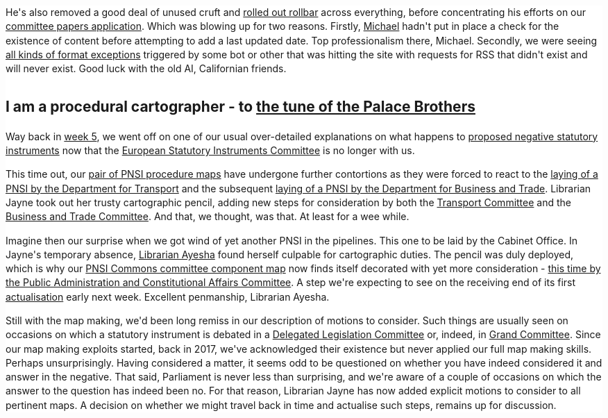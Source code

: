He's also removed a good deal of unused cruft and [rolled out rollbar](https://trello.com/c/jT5TDN9V/149-add-rollbar-to-these-apps) across everything, before concentrating his efforts on our [committee papers application](https://api.parliament.uk/committees). Which was blowing up for two reasons. Firstly, [Michael](https://bsky.app/profile/fantasticlife.bsky.social) hadn't put in place a check for the existence of content before attempting to add a last updated date. Top professionalism there, Michael. Secondly, we were seeing [all kinds of format exceptions](https://trello.com/c/sJshM7Kd/151-fix-unknown-format-exceptions-caused-by-bots-hitting-non-rss-end-points-in-committees) triggered by some bot or other that was hitting the site with requests for RSS that didn't exist and will never exist. Good luck with the old AI, Californian friends.

## I am a procedural cartographer - to [the tune of the Palace Brothers](https://www.youtube.com/watch?v=owvF3Vb0JhA&ab_channel=tomkat69pc)

Way back in [week 5](https://ukparliament.github.io/ontologies/meta/weeknotes/2025/05/), we went off on one of our usual over-detailed explanations on what happens to [proposed negative statutory instruments](https://www.parliament.uk/site-information/glossary/proposed-negative-statutory-instrument/) now that the [European Statutory Instruments Committee](https://committees.parliament.uk/committee/393/european-statutory-instruments-committee/) is no longer with us.

This time out, our [pair of PNSI procedure maps](https://ukparliament.github.io/ontologies/procedure/maps/legislation/secondary/#proposed-negative-statutory-instrument-procedure-pdf) have undergone further contortions as they were forced to react to the [laying of a PNSI by the Department for Transport](https://statutoryinstruments.parliament.uk/instrument/YzqmIaHq) and the subsequent [laying of a PNSI by the Department for Business and Trade](https://statutoryinstruments.parliament.uk/instrument/YMT25NZ1). Librarian Jayne took out her trusty cartographic pencil, adding new steps for consideration by both the [Transport Committee](https://procedure-browser-159b715822a4.herokuapp.com/procedure-browser/steps/RnhLvXEg) and the [Business and Trade Committee](https://procedure-browser-159b715822a4.herokuapp.com/procedure-browser/steps/Vz2PXyHd). And that, we thought, was that. At least for a wee while.

Imagine then our surprise when we got wind of yet another PNSI in the pipelines. This one to be laid by the Cabinet Office. In Jayne's temporary absence, [Librarian Ayesha](https://bsky.app/profile/askalibrarylady.bsky.social) found herself culpable for cartographic duties. The pencil was duly deployed, which is why our [PNSI Commons committee component map](https://ukparliament.github.io/ontologies/procedure/maps/legislation/secondary/proposed-negative-sis/commons-committees/commons-committees.pdf) now finds itself decorated with yet more consideration - [this time by the Public Administration and Constitutional Affairs Committee](https://procedure-browser-159b715822a4.herokuapp.com/procedure-browser/steps/aKBQm3Vr/business-items). A step we're expecting to see on the receiving end of its first [actualisation](https://ukparliament.github.io/ontologies/procedure/procedure-ontology#d4e508) early next week. Excellent penmanship, Librarian Ayesha.

Still with the map making, we'd been long remiss in our description of motions to consider. Such things are usually seen on occasions on which a statutory instrument is debated in a [Delegated Legislation Committee](https://guidetoprocedure.parliament.uk/collections/TJlQAy5I/delegated-legislation-committees) or, indeed, in [Grand Committee](https://www.parliament.uk/about/how/committees/grandcommittees/). Since our map making exploits started, back in 2017, we've acknowledged their existence but never applied our full map making skills. Perhaps unsurprisingly. Having considered a matter, it seems odd to be questioned on whether you have indeed considered it and answer in the negative. That said, Parliament is never less than surprising, and we're aware of a couple of occasions on which the answer to the question has indeed been no. For that reason, Librarian Jayne has now added explicit motions to consider to all pertinent maps. A decision on whether we might travel back in time and actualise such steps, remains up for discussion.
